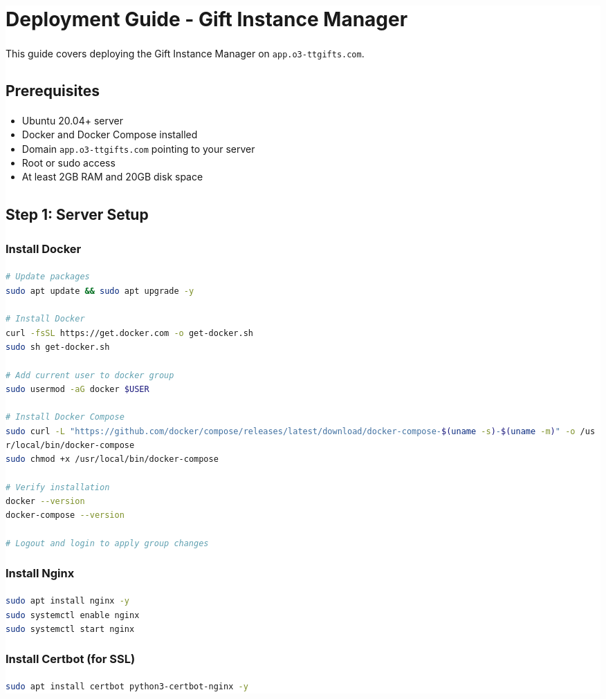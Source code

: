 # Deployment Guide - Gift Instance Manager

This guide covers deploying the Gift Instance Manager on `app.o3-ttgifts.com`.

## Prerequisites

- Ubuntu 20.04+ server
- Docker and Docker Compose installed
- Domain `app.o3-ttgifts.com` pointing to your server
- Root or sudo access
- At least 2GB RAM and 20GB disk space

## Step 1: Server Setup

### Install Docker

```bash
# Update packages
sudo apt update && sudo apt upgrade -y

# Install Docker
curl -fsSL https://get.docker.com -o get-docker.sh
sudo sh get-docker.sh

# Add current user to docker group
sudo usermod -aG docker $USER

# Install Docker Compose
sudo curl -L "https://github.com/docker/compose/releases/latest/download/docker-compose-$(uname -s)-$(uname -m)" -o /usr/local/bin/docker-compose
sudo chmod +x /usr/local/bin/docker-compose

# Verify installation
docker --version
docker-compose --version

# Logout and login to apply group changes
```

### Install Nginx

```bash
sudo apt install nginx -y
sudo systemctl enable nginx
sudo systemctl start nginx
```

### Install Certbot (for SSL)

```bash
sudo apt install certbot python3-certbot-nginx -y
```
